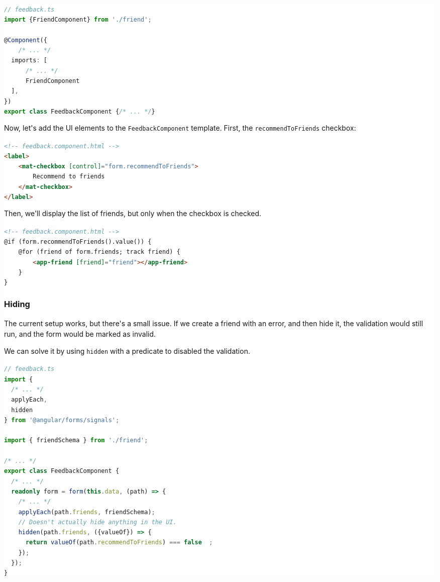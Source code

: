 ```typescript
// feedback.ts
import {FriendComponent} from './friend';

@Component({
    /* ... */
  imports: [
      /* ... */
      FriendComponent
  ],
})
export class FeedbackComponent {/* ... */}
```

Now, let's add the UI elements to the `FeedbackComponent` template. First, the `recommendToFriends` checkbox:

```html
<!-- feedback.component.html -->
<label>
    <mat-checkbox [control]="form.recommendToFriends">
        Recommend to friends
    </mat-checkbox>
</label>
```

Then, we'll display the list of friends, but only when the checkbox is checked.

```html
<!-- feedback.component.html -->
@if (form.recommendToFriends().value()) {
    @for (friend of form.friends; track friend) {
        <app-friend [friend]="friend"></app-friend>
    }
}
```

### Hiding

The current setup works, but there's a small issue.
If we create a friend with an error, and then hide it, the validation would still run, and the form would be marked as invalid.

We can solve it by using `hidden` with a predicate to disabled the validation.

```typescript
// feedback.ts
import {
  /* ... */
  applyEach,
  hidden
} from '@angular/forms/signals';

import { friendSchema } from './friend';

/* ... */
export class FeedbackComponent {
  /* ... */
  readonly form = form(this.data, (path) => {
    /* ... */
    applyEach(path.friends, friendSchema);
    // Doesn't actually hide anything in the UI.
    hidden(path.friends, ({valueOf}) => {
      return valueOf(path.recommendToFriends) === false  ;
    });
  });
}
```